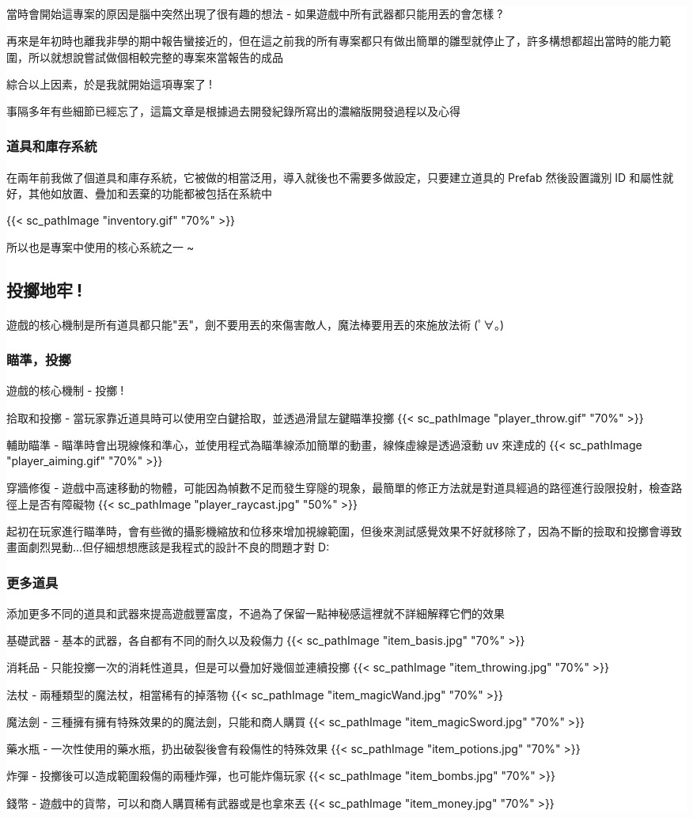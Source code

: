 當時會開始這專案的原因是腦中突然出現了很有趣的想法 - 如果遊戲中所有武器都只能用丟的會怎樣 ? 

再來是年初時也離我非學的期中報告蠻接近的，但在這之前我的所有專案都只有做出簡單的雛型就停止了，許多構想都超出當時的能力範圍，所以就想說嘗試做個相較完整的專案來當報告的成品

綜合以上因素，於是我就開始這項專案了 !

事隔多年有些細節已經忘了，這篇文章是根據過去開發紀錄所寫出的濃縮版開發過程以及心得

### 道具和庫存系統

在兩年前我做了個道具和庫存系統，它被做的相當泛用，導入就後也不需要多做設定，只要建立道具的 Prefab 然後設置識別 ID 和屬性就好，其他如放置、疊加和丟棄的功能都被包括在系統中

{{< sc_pathImage "inventory.gif" "70%" >}}

所以也是專案中使用的核心系統之一 ~

## 投擲地牢 !

遊戲的核心機制是所有道具都只能"丟"，劍不要用丟的來傷害敵人，魔法棒要用丟的來施放法術 (ﾟ∀。)

### 瞄準，投擲

遊戲的核心機制 - 投擲 !

拾取和投擲 - 當玩家靠近道具時可以使用空白鍵拾取，並透過滑鼠左鍵瞄準投擲
{{< sc_pathImage "player_throw.gif" "70%" >}}

輔助瞄準 - 瞄準時會出現線條和準心，並使用程式為瞄準線添加簡單的動畫，線條虛線是透過滾動 uv 來達成的
{{< sc_pathImage "player_aiming.gif" "70%" >}}

穿牆修復 - 遊戲中高速移動的物體，可能因為幀數不足而發生穿隧的現象，最簡單的修正方法就是對道具經過的路徑進行設限投射，檢查路徑上是否有障礙物
{{< sc_pathImage "player_raycast.jpg" "50%" >}}

起初在玩家進行瞄準時，會有些微的攝影機縮放和位移來增加視線範圍，但後來測試感覺效果不好就移除了，因為不斷的撿取和投擲會導致畫面劇烈晃動...但仔細想想應該是我程式的設計不良的問題才對 D:

### 更多道具

添加更多不同的道具和武器來提高遊戲豐富度，不過為了保留一點神秘感這裡就不詳細解釋它們的效果

基礎武器 - 基本的武器，各自都有不同的耐久以及殺傷力
{{< sc_pathImage "item_basis.jpg" "70%" >}}

消耗品 - 只能投擲一次的消耗性道具，但是可以疊加好幾個並連續投擲
{{< sc_pathImage "item_throwing.jpg" "70%" >}}

法杖 - 兩種類型的魔法杖，相當稀有的掉落物
{{< sc_pathImage "item_magicWand.jpg" "70%" >}}

魔法劍 - 三種擁有擁有特殊效果的的魔法劍，只能和商人購買
{{< sc_pathImage "item_magicSword.jpg" "70%" >}}

藥水瓶 - 一次性使用的藥水瓶，扔出破裂後會有殺傷性的特殊效果
{{< sc_pathImage "item_potions.jpg" "70%" >}}

炸彈 - 投擲後可以造成範圍殺傷的兩種炸彈，也可能炸傷玩家
{{< sc_pathImage "item_bombs.jpg" "70%" >}}

錢幣 - 遊戲中的貨幣，可以和商人購買稀有武器或是也拿來丟
{{< sc_pathImage "item_money.jpg" "70%" >}}
